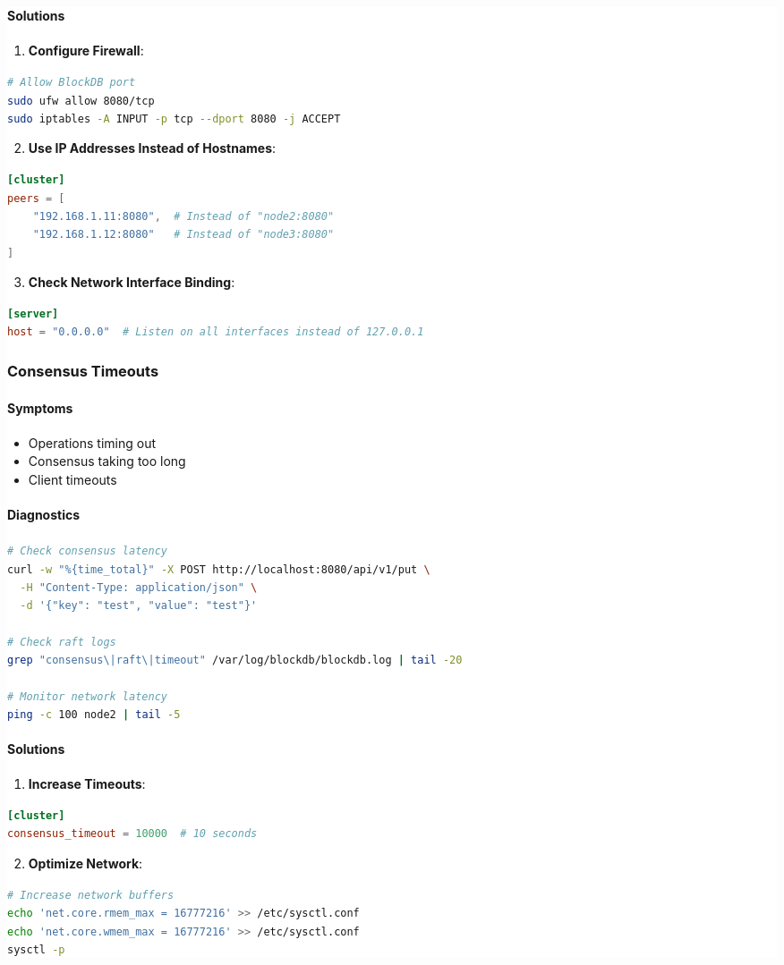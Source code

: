 #### Solutions

1. **Configure Firewall**:
```bash
# Allow BlockDB port
sudo ufw allow 8080/tcp
sudo iptables -A INPUT -p tcp --dport 8080 -j ACCEPT
```

2. **Use IP Addresses Instead of Hostnames**:
```toml
[cluster]
peers = [
    "192.168.1.11:8080",  # Instead of "node2:8080"
    "192.168.1.12:8080"   # Instead of "node3:8080"
]
```

3. **Check Network Interface Binding**:
```toml
[server]
host = "0.0.0.0"  # Listen on all interfaces instead of 127.0.0.1
```

### Consensus Timeouts

#### Symptoms
- Operations timing out
- Consensus taking too long
- Client timeouts

#### Diagnostics

```bash
# Check consensus latency
curl -w "%{time_total}" -X POST http://localhost:8080/api/v1/put \
  -H "Content-Type: application/json" \
  -d '{"key": "test", "value": "test"}'

# Check raft logs
grep "consensus\|raft\|timeout" /var/log/blockdb/blockdb.log | tail -20

# Monitor network latency
ping -c 100 node2 | tail -5
```

#### Solutions

1. **Increase Timeouts**:
```toml
[cluster]
consensus_timeout = 10000  # 10 seconds
```

2. **Optimize Network**:
```bash
# Increase network buffers
echo 'net.core.rmem_max = 16777216' >> /etc/sysctl.conf
echo 'net.core.wmem_max = 16777216' >> /etc/sysctl.conf
sysctl -p
```
